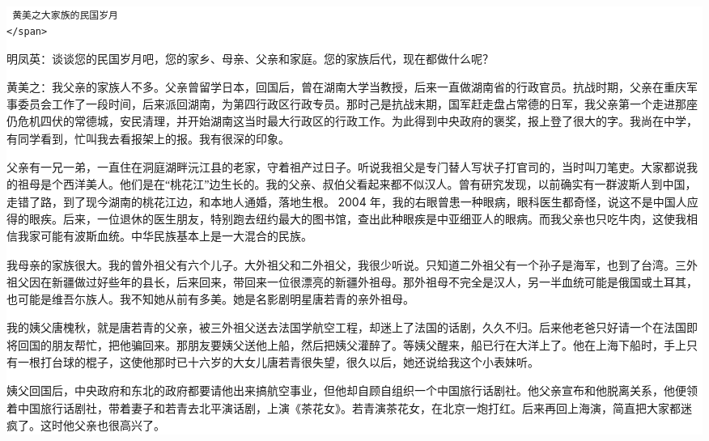      黄美之大家族的民国岁月
    </span>
   </font>
  </b>
  <o:p>
  </o:p>
 </p>
 <p class="MsoNormal">
  <span lang="ZH-CN" style='font-family:宋体;mso-ascii-font-family:
"Times New Roman"'>
   明凤英：谈谈您的民国岁月吧，您的家乡、母亲、父亲和家庭。您的家族后代，现在都做什么呢？
  </span>
  <o:p>
  </o:p>
 </p>
 <p class="MsoNormal">
  <span lang="ZH-CN" style='font-family:宋体;mso-ascii-font-family:
"Times New Roman"'>
   黄美之：我父亲的家族人不多。父亲曾留学日本，回国后，曾在湖南大学当教授，后来一直做湖南省的行政官员。抗战时期，父亲在重庆军事委员会工作了一段时间，后来派回湖南，为第四行政区行政专员。那时己是抗战末期，国军赶走盘占常德的日军，我父亲第一个走进那座仍危机四伏的常德城，安民清理，并开始湖南这当时最大行政区的行政工作。为此得到中央政府的褒奖，报上登了很大的字。我尚在中学，有同学看到，忙叫我去看报架上的报。我有很深的印象。
  </span>
  <o:p>
  </o:p>
 </p>
 <p class="MsoNormal">
  <span lang="ZH-CN" style='font-family:宋体;mso-ascii-font-family:
"Times New Roman"'>
   父亲有一兄一弟，一直住在洞庭湖畔沅江县的老家，守着祖产过日子。听说我祖父是专门替人写状子打官司的，当时叫刀笔吏。大家都说我的祖母是个西洋美人。他们是在“桃花江”边生长的。我的父亲、叔伯父看起来都不似汉人。曾有研究发现，以前确实有一群波斯人到中国，走错了路，到了现今湖南的桃花江边，和本地人通婚，落地生根。
  </span>
  2004
  <span lang="ZH-CN" style='font-family:宋体;mso-ascii-font-family:"Times New Roman"'>
   年，我的右眼曾患一种眼病，眼科医生都奇怪，说这不是中国人应得的眼疾。后来，一位退休的医生朋友，特别跑去纽约最大的图书馆，查出此种眼疾是中亚细亚人的眼病。而我父亲也只吃牛肉，这使我相信我家可能有波斯血统。中华民族基本上是一大混合的民族。
  </span>
  <o:p>
  </o:p>
 </p>
 <p class="MsoNormal">
  <span lang="ZH-CN" style='font-family:宋体;mso-ascii-font-family:
"Times New Roman"'>
   我母亲的家族很大。我的曾外祖父有六个儿子。大外祖父和二外祖父，我很少听说。只知道二外祖父有一个孙子是海军，也到了台湾。三外祖父因在新疆做过好些年的县长，后来回来，带回来一位很漂亮的新疆外祖母。那外祖母不完全是汉人，另一半血统可能是俄国或土耳其，也可能是维吾尓族人。我不知她从前有多美。她是名影剧明星唐若青的亲外祖母。
  </span>
  <o:p>
  </o:p>
 </p>
 <p class="MsoNormal">
  <span lang="ZH-CN" style='font-family:宋体;mso-ascii-font-family:
"Times New Roman"'>
   我的姨父唐槐秋，就是唐若青的父亲，被三外祖父送去法国学航空工程，却迷上了法国的话剧，久久不归。后来他老爸只好请一个在法国即将回国的朋友帮忙，把他骗回来。那朋友要姨父送他上船，然后把姨父灌醉了。等姨父醒来，船已行在大洋上了。他在上海下船时，手上只有一根打台球的棍子，这使他那时已十六岁的大女儿唐若青很失望，很久以后，她还说给我这个小表妹听。
  </span>
  <o:p>
  </o:p>
 </p>
 <p class="MsoNormal">
  <span lang="ZH-CN" style='font-family:宋体;mso-ascii-font-family:
"Times New Roman"'>
   姨父回国后，中央政府和东北的政府都要请他出来搞航空事业，但他却自顾自组织一个中国旅行话剧社。他父亲宣布和他脱离关系，他便领着中国旅行话剧社，带着妻子和若青去北平演话剧，上演《茶花女》。若青演茶花女，在北京一炮打红。后来再回上海演，简直把大家都迷疯了。这时他父亲也很高兴了。
  </span>
  <o:p>